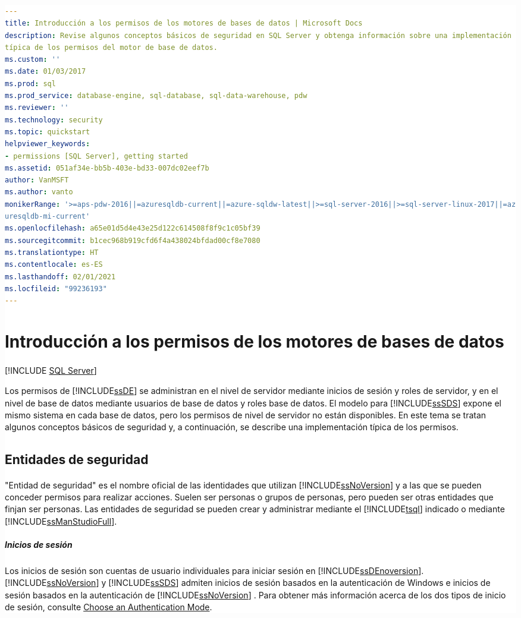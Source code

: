 ```yaml
---
title: Introducción a los permisos de los motores de bases de datos | Microsoft Docs
description: Revise algunos conceptos básicos de seguridad en SQL Server y obtenga información sobre una implementación típica de los permisos del motor de base de datos.
ms.custom: ''
ms.date: 01/03/2017
ms.prod: sql
ms.prod_service: database-engine, sql-database, sql-data-warehouse, pdw
ms.reviewer: ''
ms.technology: security
ms.topic: quickstart
helpviewer_keywords:
- permissions [SQL Server], getting started
ms.assetid: 051af34e-bb5b-403e-bd33-007dc02eef7b
author: VanMSFT
ms.author: vanto
monikerRange: '>=aps-pdw-2016||=azuresqldb-current||=azure-sqldw-latest||>=sql-server-2016||>=sql-server-linux-2017||=azuresqldb-mi-current'
ms.openlocfilehash: a65e01d5d4e43e25d122c614508f8f9c1c05bf39
ms.sourcegitcommit: b1cec968b919cfd6f4a438024bfdad00cf8e7080
ms.translationtype: HT
ms.contentlocale: es-ES
ms.lasthandoff: 02/01/2021
ms.locfileid: "99236193"
---
```

# <a name="getting-started-with-database-engine-permissions"></a>Introducción a los permisos de los motores de bases de datos
[!INCLUDE [SQL Server](../../../includes/applies-to-version/sql-asdb-asdbmi-asa-pdw.md)]

  Los permisos de [!INCLUDE[ssDE](../../../includes/ssde-md.md)] se administran en el nivel de servidor mediante inicios de sesión y roles de servidor, y en el nivel de base de datos mediante usuarios de base de datos y roles base de datos. El modelo para [!INCLUDE[ssSDS](../../../includes/sssds-md.md)] expone el mismo sistema en cada base de datos, pero los permisos de nivel de servidor no están disponibles. En este tema se tratan algunos conceptos básicos de seguridad y, a continuación, se describe una implementación típica de los permisos.  
  
## <a name="security-principals"></a>Entidades de seguridad  
 "Entidad de seguridad" es el nombre oficial de las identidades que utilizan [!INCLUDE[ssNoVersion](../../../includes/ssnoversion-md.md)] y a las que se pueden conceder permisos para realizar acciones. Suelen ser personas o grupos de personas, pero pueden ser otras entidades que finjan ser personas. Las entidades de seguridad se pueden crear y administrar mediante el [!INCLUDE[tsql](../../../includes/tsql-md.md)] indicado o mediante [!INCLUDE[ssManStudioFull](../../../includes/ssmanstudiofull-md.md)].  
  
##### <a name="logins"></a>Inicios de sesión  
 Los inicios de sesión son cuentas de usuario individuales para iniciar sesión en [!INCLUDE[ssDEnoversion](../../../includes/ssdenoversion-md.md)]. [!INCLUDE[ssNoVersion](../../../includes/ssnoversion-md.md)] y [!INCLUDE[ssSDS](../../../includes/sssds-md.md)] admiten inicios de sesión basados en la autenticación de Windows e inicios de sesión basados en la autenticación de [!INCLUDE[ssNoVersion](../../../includes/ssnoversion-md.md)] . Para obtener más información acerca de los dos tipos de inicio de sesión, consulte [Choose an Authentication Mode](../../../relational-databases/security/choose-an-authentication-mode.md).  
  